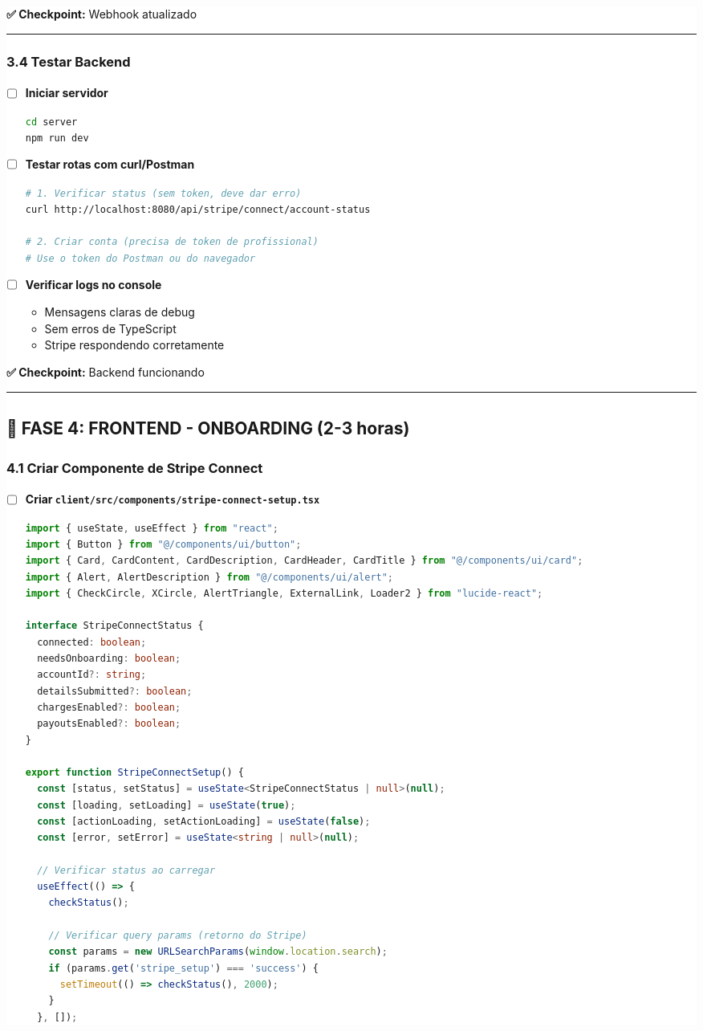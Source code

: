 **✅ Checkpoint:** Webhook atualizado

---

### 3.4 Testar Backend
- [ ] **Iniciar servidor**
  ```bash
  cd server
  npm run dev
  ```

- [ ] **Testar rotas com curl/Postman**
  ```bash
  # 1. Verificar status (sem token, deve dar erro)
  curl http://localhost:8080/api/stripe/connect/account-status
  
  # 2. Criar conta (precisa de token de profissional)
  # Use o token do Postman ou do navegador
  ```

- [ ] **Verificar logs no console**
  - Mensagens claras de debug
  - Sem erros de TypeScript
  - Stripe respondendo corretamente

**✅ Checkpoint:** Backend funcionando

---

## 🎨 FASE 4: FRONTEND - ONBOARDING (2-3 horas)

### 4.1 Criar Componente de Stripe Connect
- [ ] **Criar `client/src/components/stripe-connect-setup.tsx`**
  ```typescript
  import { useState, useEffect } from "react";
  import { Button } from "@/components/ui/button";
  import { Card, CardContent, CardDescription, CardHeader, CardTitle } from "@/components/ui/card";
  import { Alert, AlertDescription } from "@/components/ui/alert";
  import { CheckCircle, XCircle, AlertTriangle, ExternalLink, Loader2 } from "lucide-react";

  interface StripeConnectStatus {
    connected: boolean;
    needsOnboarding: boolean;
    accountId?: string;
    detailsSubmitted?: boolean;
    chargesEnabled?: boolean;
    payoutsEnabled?: boolean;
  }

  export function StripeConnectSetup() {
    const [status, setStatus] = useState<StripeConnectStatus | null>(null);
    const [loading, setLoading] = useState(true);
    const [actionLoading, setActionLoading] = useState(false);
    const [error, setError] = useState<string | null>(null);

    // Verificar status ao carregar
    useEffect(() => {
      checkStatus();
      
      // Verificar query params (retorno do Stripe)
      const params = new URLSearchParams(window.location.search);
      if (params.get('stripe_setup') === 'success') {
        setTimeout(() => checkStatus(), 2000);
      }
    }, []);
  ```